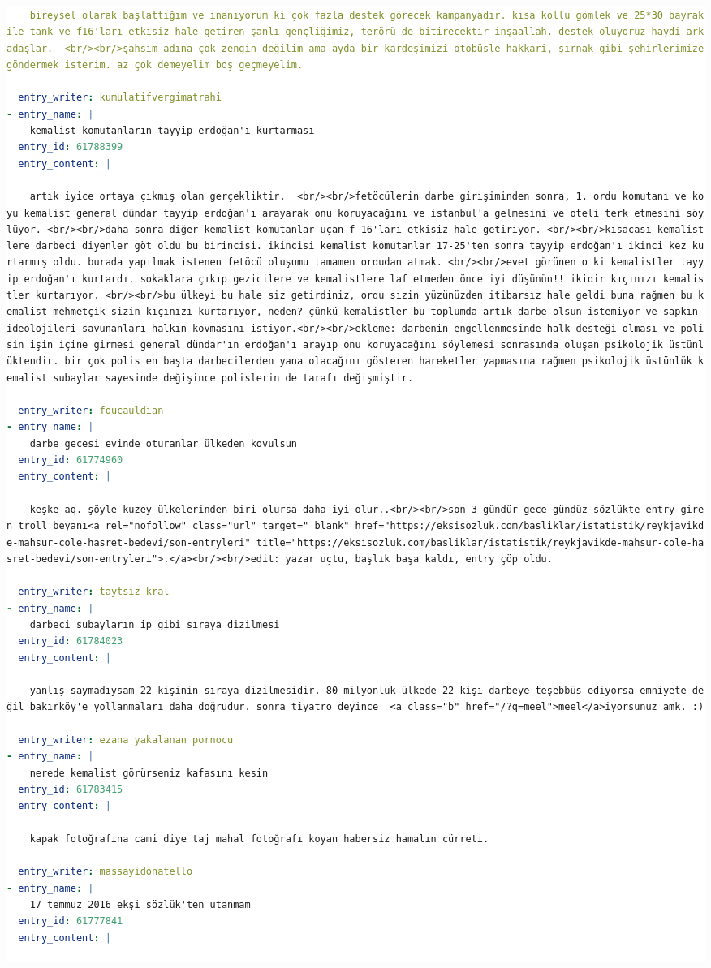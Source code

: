 ```yaml
    bireysel olarak başlattığım ve inanıyorum ki çok fazla destek görecek kampanyadır. kısa kollu gömlek ve 25*30 bayrak ile tank ve f16'ları etkisiz hale getiren şanlı gençliğimiz, terörü de bitirecektir inşaallah. destek oluyoruz haydi arkadaşlar.  <br/><br/>şahsım adına çok zengin değilim ama ayda bir kardeşimizi otobüsle hakkari, şırnak gibi şehirlerimize göndermek isterim. az çok demeyelim boş geçmeyelim.
   
  entry_writer: kumulatifvergimatrahi
- entry_name: |
    kemalist komutanların tayyip erdoğan'ı kurtarması
  entry_id: 61788399
  entry_content: |
    
    artık iyice ortaya çıkmış olan gerçekliktir.  <br/><br/>fetöcülerin darbe girişiminden sonra, 1. ordu komutanı ve koyu kemalist general dündar tayyip erdoğan'ı arayarak onu koruyacağını ve istanbul'a gelmesini ve oteli terk etmesini söylüyor. <br/><br/>daha sonra diğer kemalist komutanlar uçan f-16'ları etkisiz hale getiriyor. <br/><br/>kısacası kemalistlere darbeci diyenler göt oldu bu birincisi. ikincisi kemalist komutanlar 17-25'ten sonra tayyip erdoğan'ı ikinci kez kurtarmış oldu. burada yapılmak istenen fetöcü oluşumu tamamen ordudan atmak. <br/><br/>evet görünen o ki kemalistler tayyip erdoğan'ı kurtardı. sokaklara çıkıp gezicilere ve kemalistlere laf etmeden önce iyi düşünün!! ikidir kıçınızı kemalistler kurtarıyor. <br/><br/>bu ülkeyi bu hale siz getirdiniz, ordu sizin yüzünüzden itibarsız hale geldi buna rağmen bu kemalist mehmetçik sizin kıçınızı kurtarıyor, neden? çünkü kemalistler bu toplumda artık darbe olsun istemiyor ve sapkın ideolojileri savunanları halkın kovmasını istiyor.<br/><br/>ekleme: darbenin engellenmesinde halk desteği olması ve polisin işin içine girmesi general dündar'ın erdoğan'ı arayıp onu koruyacağını söylemesi sonrasında oluşan psikolojik üstünlüktendir. bir çok polis en başta darbecilerden yana olacağını gösteren hareketler yapmasına rağmen psikolojik üstünlük kemalist subaylar sayesinde değişince polislerin de tarafı değişmiştir.
   
  entry_writer: foucauldian
- entry_name: |
    darbe gecesi evinde oturanlar ülkeden kovulsun
  entry_id: 61774960
  entry_content: |
    
    keşke aq. şöyle kuzey ülkelerinden biri olursa daha iyi olur..<br/><br/>son 3 gündür gece gündüz sözlükte entry giren troll beyanı<a rel="nofollow" class="url" target="_blank" href="https://eksisozluk.com/basliklar/istatistik/reykjavikde-mahsur-cole-hasret-bedevi/son-entryleri" title="https://eksisozluk.com/basliklar/istatistik/reykjavikde-mahsur-cole-hasret-bedevi/son-entryleri">.</a><br/><br/>edit: yazar uçtu, başlık başa kaldı, entry çöp oldu.
   
  entry_writer: taytsiz kral
- entry_name: |
    darbeci subayların ip gibi sıraya dizilmesi
  entry_id: 61784023
  entry_content: |
    
    yanlış saymadıysam 22 kişinin sıraya dizilmesidir. 80 milyonluk ülkede 22 kişi darbeye teşebbüs ediyorsa emniyete değil bakırköy'e yollanmaları daha doğrudur. sonra tiyatro deyince  <a class="b" href="/?q=meel">meel</a>iyorsunuz amk. :)
   
  entry_writer: ezana yakalanan pornocu
- entry_name: |
    nerede kemalist görürseniz kafasını kesin
  entry_id: 61783415
  entry_content: |
    
    kapak fotoğrafına cami diye taj mahal fotoğrafı koyan habersiz hamalın cürreti.
    
  entry_writer: massayidonatello
- entry_name: |
    17 temmuz 2016 ekşi sözlük'ten utanmam
  entry_id: 61777841
  entry_content: |
    
```